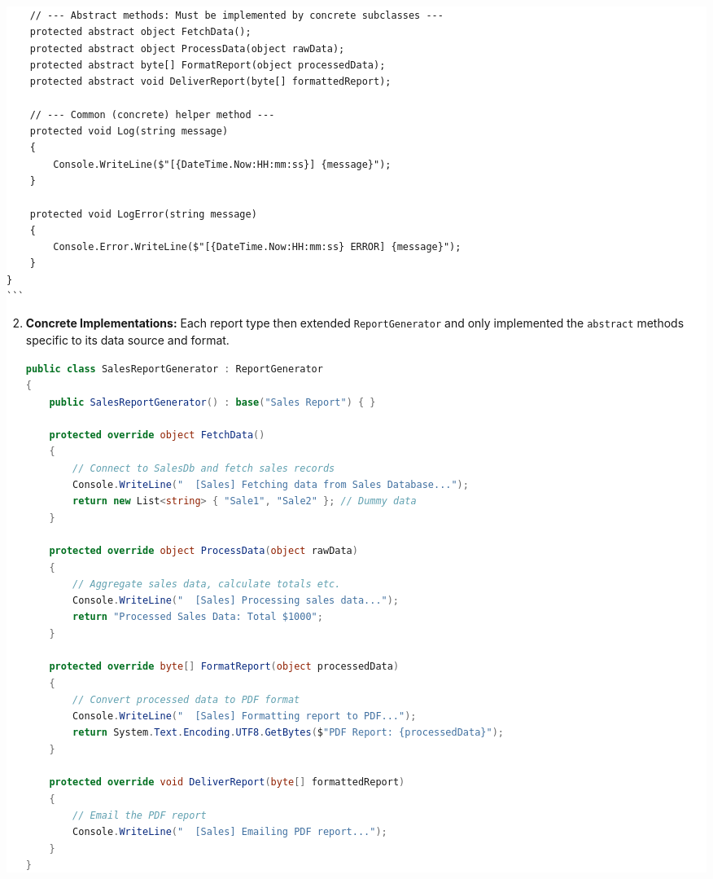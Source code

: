         // --- Abstract methods: Must be implemented by concrete subclasses ---
        protected abstract object FetchData();
        protected abstract object ProcessData(object rawData);
        protected abstract byte[] FormatReport(object processedData);
        protected abstract void DeliverReport(byte[] formattedReport);

        // --- Common (concrete) helper method ---
        protected void Log(string message)
        {
            Console.WriteLine($"[{DateTime.Now:HH:mm:ss}] {message}");
        }

        protected void LogError(string message)
        {
            Console.Error.WriteLine($"[{DateTime.Now:HH:mm:ss} ERROR] {message}");
        }
    }
    ```

2.  **Concrete Implementations:** Each report type then extended `ReportGenerator` and only implemented the `abstract` methods specific to its data source and format.

    ```csharp
    public class SalesReportGenerator : ReportGenerator
    {
        public SalesReportGenerator() : base("Sales Report") { }

        protected override object FetchData()
        {
            // Connect to SalesDb and fetch sales records
            Console.WriteLine("  [Sales] Fetching data from Sales Database...");
            return new List<string> { "Sale1", "Sale2" }; // Dummy data
        }

        protected override object ProcessData(object rawData)
        {
            // Aggregate sales data, calculate totals etc.
            Console.WriteLine("  [Sales] Processing sales data...");
            return "Processed Sales Data: Total $1000";
        }

        protected override byte[] FormatReport(object processedData)
        {
            // Convert processed data to PDF format
            Console.WriteLine("  [Sales] Formatting report to PDF...");
            return System.Text.Encoding.UTF8.GetBytes($"PDF Report: {processedData}");
        }

        protected override void DeliverReport(byte[] formattedReport)
        {
            // Email the PDF report
            Console.WriteLine("  [Sales] Emailing PDF report...");
        }
    }

